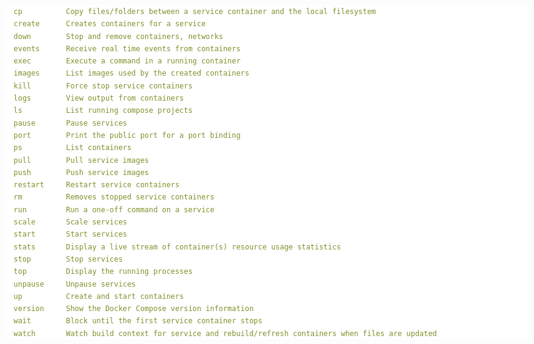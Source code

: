 ```yaml
  cp          Copy files/folders between a service container and the local filesystem
  create      Creates containers for a service
  down        Stop and remove containers, networks
  events      Receive real time events from containers
  exec        Execute a command in a running container
  images      List images used by the created containers
  kill        Force stop service containers
  logs        View output from containers
  ls          List running compose projects
  pause       Pause services
  port        Print the public port for a port binding
  ps          List containers
  pull        Pull service images
  push        Push service images
  restart     Restart service containers
  rm          Removes stopped service containers
  run         Run a one-off command on a service
  scale       Scale services
  start       Start services
  stats       Display a live stream of container(s) resource usage statistics
  stop        Stop services
  top         Display the running processes
  unpause     Unpause services
  up          Create and start containers
  version     Show the Docker Compose version information
  wait        Block until the first service container stops
  watch       Watch build context for service and rebuild/refresh containers when files are updated
```

